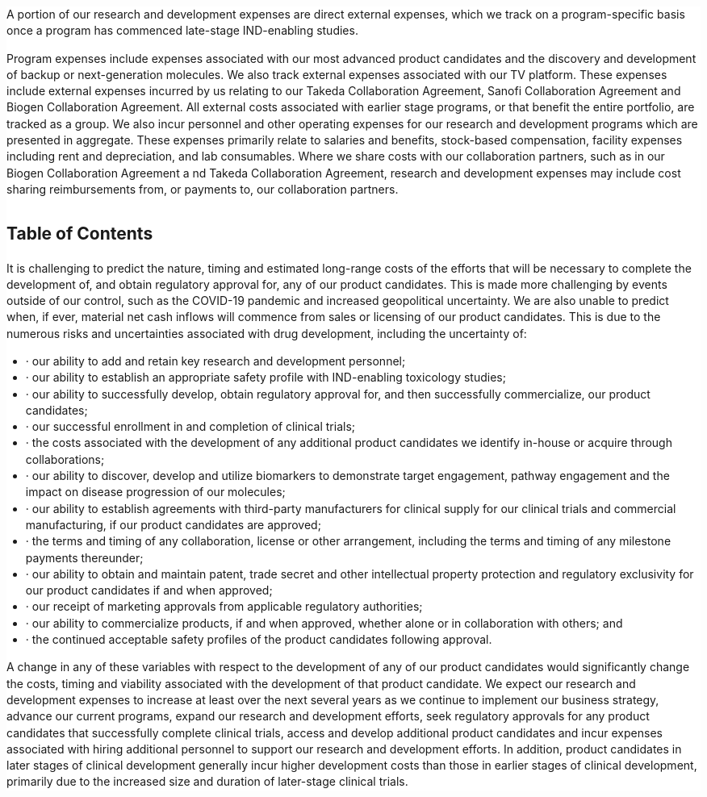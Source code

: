 A portion of our research and development expenses are direct external expenses, which we track on a program-specific basis once a program has commenced late-stage IND-enabling studies.

Program expenses include expenses associated with our most advanced product candidates and the discovery and development of backup or next-generation molecules. We also track external expenses associated with our TV platform. These expenses include external expenses incurred by us relating to our Takeda Collaboration Agreement, Sanofi Collaboration Agreement and Biogen Collaboration Agreement. All external costs associated with earlier stage programs, or that benefit the entire portfolio, are tracked as a group. We also incur personnel and other operating expenses for our research and development programs which are presented in aggregate. These expenses primarily relate to salaries and benefits, stock-based compensation, facility expenses including rent and depreciation, and lab consumables. Where we share costs with our collaboration partners, such as in our Biogen Collaboration Agreement a nd Takeda Collaboration Agreement, research and development expenses may include cost sharing reimbursements from, or payments to, our collaboration partners.

Table of Contents
-----------------

It is challenging to predict the nature, timing and estimated long-range costs of the efforts that will be necessary to complete the development of, and obtain regulatory approval for, any of our product candidates. This is made more challenging by events outside of our control, such as the COVID-19 pandemic and increased geopolitical uncertainty. We are also unable to predict when, if ever, material net cash inflows will commence from sales or licensing of our product candidates. This is due to the numerous risks and uncertainties associated with drug development, including the uncertainty of:

* · our ability to add and retain key research and development personnel;
* · our ability to establish an appropriate safety profile with IND-enabling toxicology studies;
* · our ability to successfully develop, obtain regulatory approval for, and then successfully commercialize, our product candidates;
* · our successful enrollment in and completion of clinical trials;
* · the costs associated with the development of any additional product candidates we identify in-house or acquire through collaborations;
* · our ability to discover, develop and utilize biomarkers to demonstrate target engagement, pathway engagement and the impact on disease progression of our molecules;
* · our ability to establish agreements with third-party manufacturers for clinical supply for our clinical trials and commercial manufacturing, if our product candidates are approved;
* · the terms and timing of any collaboration, license or other arrangement, including the terms and timing of any milestone payments thereunder;
* · our ability to obtain and maintain patent, trade secret and other intellectual property protection and regulatory exclusivity for our product candidates if and when approved;
* · our receipt of marketing approvals from applicable regulatory authorities;
* · our ability to commercialize products, if and when approved, whether alone or in collaboration with others; and
* · the continued acceptable safety profiles of the product candidates following approval.

A change in any of these variables with respect to the development of any of our product candidates would significantly change the costs, timing and viability associated with the development of that product candidate. We expect our research and development expenses to increase at least over the next several years as we continue to implement our business strategy, advance our current programs, expand our research and development efforts, seek regulatory approvals for any product candidates that successfully complete clinical trials, access and develop additional product candidates and incur expenses associated with hiring additional personnel to support our research and development efforts. In addition, product candidates in later stages of clinical development generally incur higher development costs than those in earlier stages of clinical development, primarily due to the increased size and duration of later-stage clinical trials.
